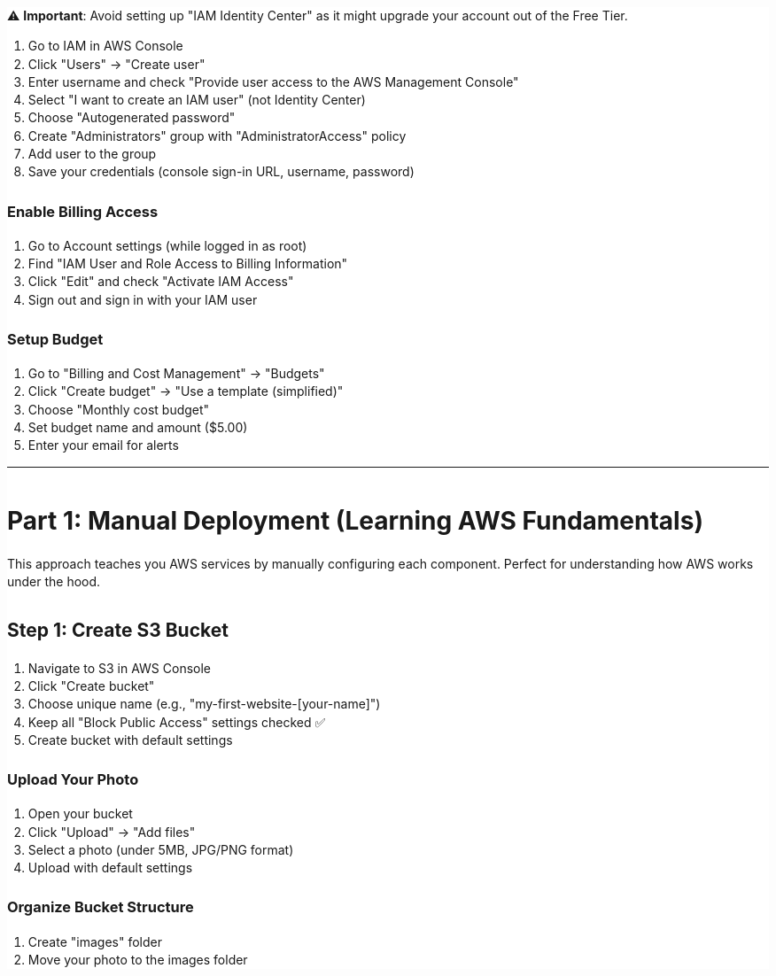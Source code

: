 ⚠️ **Important**: Avoid setting up "IAM Identity Center" as it might upgrade your account out of the Free Tier.

1. Go to IAM in AWS Console
2. Click "Users" → "Create user"
3. Enter username and check "Provide user access to the AWS Management Console"
4. Select "I want to create an IAM user" (not Identity Center)
5. Choose "Autogenerated password"
6. Create "Administrators" group with "AdministratorAccess" policy
7. Add user to the group
8. Save your credentials (console sign-in URL, username, password)

### Enable Billing Access

1. Go to Account settings (while logged in as root)
2. Find "IAM User and Role Access to Billing Information"
3. Click "Edit" and check "Activate IAM Access"
4. Sign out and sign in with your IAM user

### Setup Budget

1. Go to "Billing and Cost Management" → "Budgets"
2. Click "Create budget" → "Use a template (simplified)"
3. Choose "Monthly cost budget"
4. Set budget name and amount ($5.00)
5. Enter your email for alerts

---

# Part 1: Manual Deployment (Learning AWS Fundamentals)

This approach teaches you AWS services by manually configuring each component. Perfect for understanding how AWS works under the hood.

## Step 1: Create S3 Bucket

1. Navigate to S3 in AWS Console
2. Click "Create bucket"
3. Choose unique name (e.g., "my-first-website-[your-name]")
4. Keep all "Block Public Access" settings checked ✅
5. Create bucket with default settings

### Upload Your Photo

1. Open your bucket
2. Click "Upload" → "Add files"
3. Select a photo (under 5MB, JPG/PNG format)
4. Upload with default settings

### Organize Bucket Structure

1. Create "images" folder
2. Move your photo to the images folder

